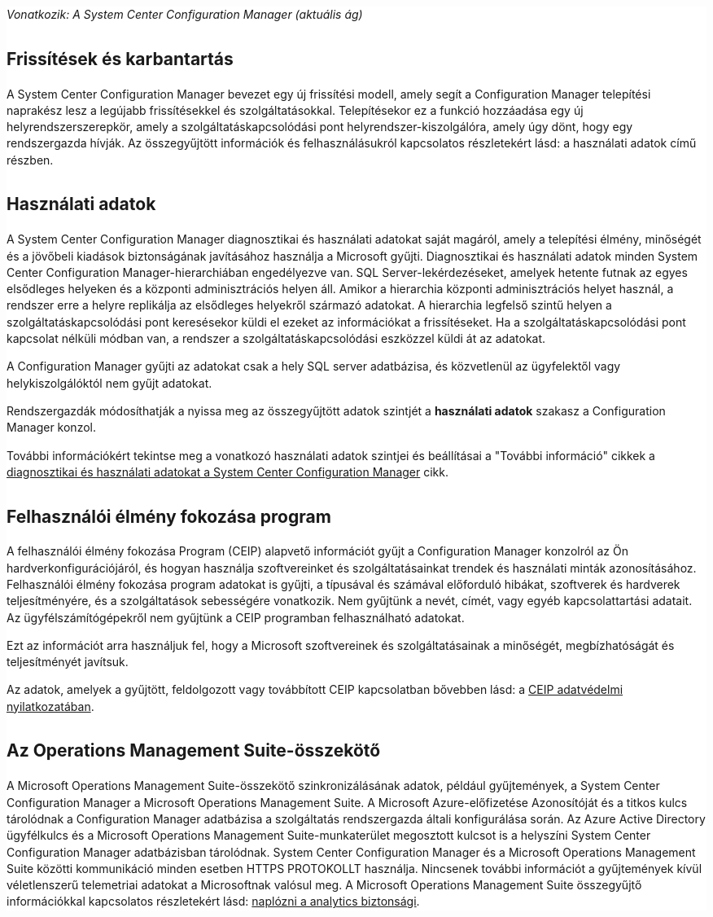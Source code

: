 *Vonatkozik: A System Center Configuration Manager (aktuális ág)*


## <a name="updates-and-servicing"></a>Frissítések és karbantartás
A System Center Configuration Manager bevezet egy új frissítési modell, amely segít a Configuration Manager telepítési naprakész lesz a legújabb frissítésekkel és szolgáltatásokkal. Telepítésekor ez a funkció hozzáadása egy új helyrendszerszerepkör, amely a szolgáltatáskapcsolódási pont helyrendszer-kiszolgálóra, amely úgy dönt, hogy egy rendszergazda hívják. Az összegyűjtött információk és felhasználásukról kapcsolatos részletekért lásd: a használati adatok című részben.


## <a name="usage-data"></a>Használati adatok
A System Center Configuration Manager diagnosztikai és használati adatokat saját magáról, amely a telepítési élmény, minőségét és a jövőbeli kiadások biztonságának javításához használja a Microsoft gyűjti.
Diagnosztikai és használati adatok minden System Center Configuration Manager-hierarchiában engedélyezve van. SQL Server-lekérdezéseket, amelyek hetente futnak az egyes elsődleges helyeken és a központi adminisztrációs helyen áll. Amikor a hierarchia központi adminisztrációs helyet használ, a rendszer erre a helyre replikálja az elsődleges helyekről származó adatokat. A hierarchia legfelső szintű helyen a szolgáltatáskapcsolódási pont keresésekor küldi el ezeket az információkat a frissítéseket. Ha a szolgáltatáskapcsolódási pont kapcsolat nélküli módban van, a rendszer a szolgáltatáskapcsolódási eszközzel küldi át az adatokat.

A Configuration Manager gyűjti az adatokat csak a hely SQL server adatbázisa, és közvetlenül az ügyfelektől vagy helykiszolgálóktól nem gyűjt adatokat.

Rendszergazdák módosíthatják a nyissa meg az összegyűjtött adatok szintjét a **használati adatok** szakasz a Configuration Manager konzol.

További információkért tekintse meg a vonatkozó használati adatok szintjei és beállításai a "További információ" cikkek a [diagnosztikai és használati adatokat a System Center Configuration Manager](http://go.microsoft.com/fwlink/?LinkID=626566) cikk.


## <a name="customer-experience-improvement-program"></a>Felhasználói élmény fokozása program
A felhasználói élmény fokozása Program (CEIP) alapvető információt gyűjt a Configuration Manager konzolról az Ön hardverkonfigurációjáról, és hogyan használja szoftvereinket és szolgáltatásainkat trendek és használati minták azonosításához. Felhasználói élmény fokozása program adatokat is gyűjti, a típusával és számával előforduló hibákat, szoftverek és hardverek teljesítményére, és a szolgáltatások sebességére vonatkozik. Nem gyűjtünk a nevét, címét, vagy egyéb kapcsolattartási adatait. Az ügyfélszámítógépekről nem gyűjtünk a CEIP programban felhasználható adatokat.

Ezt az információt arra használjuk fel, hogy a Microsoft szoftvereinek és szolgáltatásainak a minőségét, megbízhatóságát és teljesítményét javítsuk.

Az adatok, amelyek a gyűjtött, feldolgozott vagy továbbított CEIP kapcsolatban bővebben lásd: a [CEIP adatvédelmi nyilatkozatában](http://go.microsoft.com/fwlink/?LinkID=525211).

## <a name="operations-management-suite-connector"></a>Az Operations Management Suite-összekötő
A Microsoft Operations Management Suite-összekötő szinkronizálásának adatok, például gyűjtemények, a System Center Configuration Manager a Microsoft Operations Management Suite. A Microsoft Azure-előfizetése Azonosítóját és a titkos kulcs tárolódnak a Configuration Manager adatbázisa a szolgáltatás rendszergazda általi konfigurálása során. Az Azure Active Directory ügyfélkulcs és a Microsoft Operations Management Suite-munkaterület megosztott kulcsot is a helyszíni System Center Configuration Manager adatbázisban tárolódnak. System Center Configuration Manager és a Microsoft Operations Management Suite közötti kommunikáció minden esetben HTTPS PROTOKOLLT használja. Nincsenek további információt a gyűjtemények kívül véletlenszerű telemetriai adatokat a Microsoftnak valósul meg. A Microsoft Operations Management Suite összegyűjtő információkkal kapcsolatos részletekért lásd: [naplózni a analytics biztonsági](http://go.microsoft.com/fwlink/?LinkId=823545).
